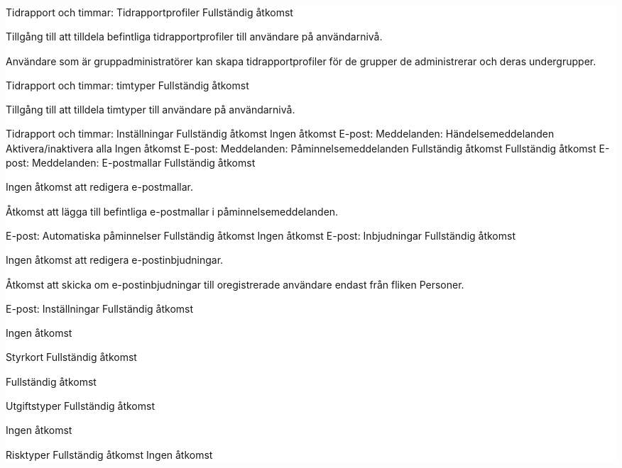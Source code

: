    <td>Tidrapport och timmar: Tidrapportprofiler</td> 
   <td>Fullständig åtkomst</td> 
   <td> <p>Tillgång till att tilldela befintliga tidrapportprofiler till användare på användarnivå.</p> <p>Användare som är gruppadministratörer kan skapa tidrapportprofiler för de grupper de administrerar och deras undergrupper. </p> </td> 
  </tr> 
  <tr> 
   <td>Tidrapport och timmar: timtyper</td> 
   <td>Fullständig åtkomst</td> 
   <td> <p>Tillgång till att tilldela timtyper till användare på användarnivå.</p> </td> 
  </tr> 
  <tr> 
   <td>Tidrapport och timmar: Inställningar</td> 
   <td>Fullständig åtkomst</td> 
   <td>Ingen åtkomst</td> 
  </tr> 
  <tr> 
   <td>E-post: Meddelanden: Händelsemeddelanden</td> 
   <td>Aktivera/inaktivera alla</td> 
   <td>Ingen åtkomst</td> 
  </tr> 
  <tr> 
   <td>E-post: Meddelanden: Påminnelsemeddelanden</td> 
   <td>Fullständig åtkomst</td> 
   <td>Fullständig åtkomst</td> 
  </tr> 
  <tr> 
   <td>E-post: Meddelanden: E-postmallar</td> 
   <td>Fullständig åtkomst</td> 
   <td> <p>Ingen åtkomst att redigera e-postmallar.</p> <p>Åtkomst att lägga till befintliga e-postmallar i påminnelsemeddelanden.</p> </td> 
  </tr> 
  <tr> 
   <td>E-post: Automatiska påminnelser</td> 
   <td>Fullständig åtkomst</td> 
   <td>Ingen åtkomst</td> 
  </tr> 
  <tr> 
   <td>E-post: Inbjudningar</td> 
   <td>Fullständig åtkomst</td> 
   <td> <p>Ingen åtkomst att redigera e-postinbjudningar.</p> <p>Åtkomst att skicka om e-postinbjudningar till oregistrerade användare endast från fliken Personer.</p> </td> 
  </tr> 
  <tr> 
   <td>E-post: Inställningar</td> 
   <td>Fullständig åtkomst</td> 
   <td> <p>Ingen åtkomst</p> </td> 
  </tr> 
  <tr> 
   <td>Styrkort</td> 
   <td>Fullständig åtkomst</td> 
   <td> <p>Fullständig åtkomst</p> </td> 
  </tr> 
  <tr> 
   <td>Utgiftstyper</td> 
   <td>Fullständig åtkomst</td> 
   <td> <p>Ingen åtkomst</p> </td> 
  </tr> 
  <tr> 
   <td>Risktyper</td> 
   <td>Fullständig åtkomst</td> 
   <td>Ingen åtkomst</td> 
  </tr> 
  <tr> 